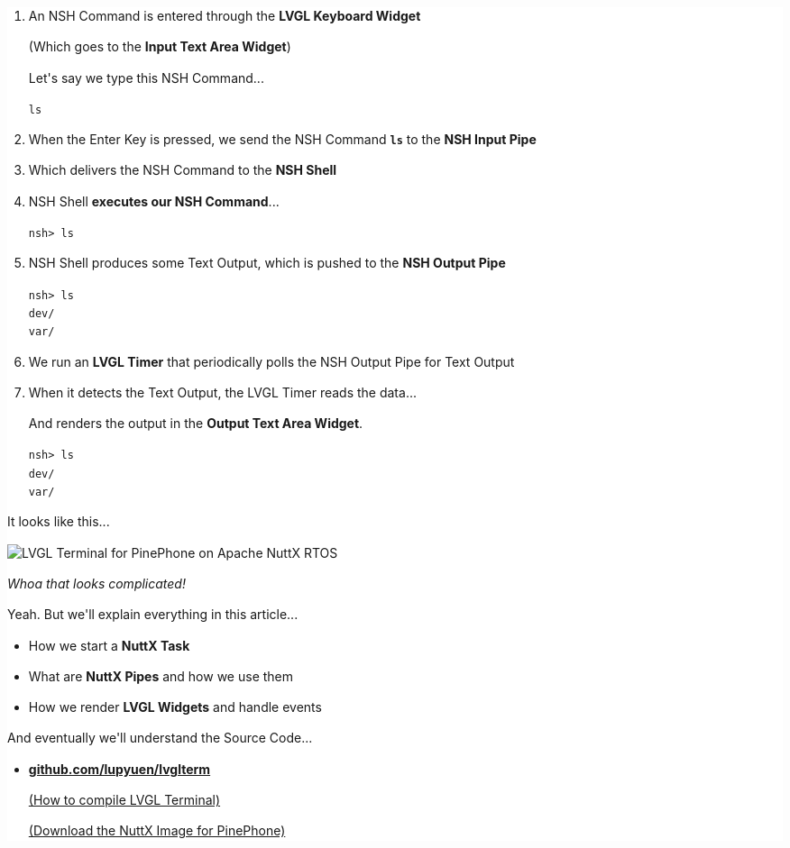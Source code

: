 1.  An NSH Command is entered through the __LVGL Keyboard Widget__

    (Which goes to the __Input Text Area Widget__)

    Let's say we type this NSH Command...

    ```text
    ls
    ```

1.  When the Enter Key is pressed, we send the NSH Command __`ls`__ to the __NSH Input Pipe__

1.  Which delivers the NSH Command to the __NSH Shell__

1.  NSH Shell __executes our NSH Command__...

    ```text
    nsh> ls
    ```

1.  NSH Shell produces some Text Output, which is pushed to the __NSH Output Pipe__

    ```text
    nsh> ls
    dev/
    var/
    ```

1.  We run an __LVGL Timer__ that periodically polls the NSH Output Pipe for Text Output

1.  When it detects the Text Output, the LVGL Timer reads the data...

    And renders the output in the __Output Text Area Widget__.

    ```text
    nsh> ls
    dev/
    var/
    ```

It looks like this...

![LVGL Terminal for PinePhone on Apache NuttX RTOS](https://lupyuen.github.io/images/terminal-demo.jpg)

_Whoa that looks complicated!_

Yeah. But we'll explain everything in this article...

-   How we start a __NuttX Task__

-   What are __NuttX Pipes__ and how we use them

-   How we render __LVGL Widgets__ and handle events

And eventually we'll understand the Source Code...

-   [__github.com/lupyuen/lvglterm__](https://github.com/lupyuen/lvglterm/blob/main/lvglterm.c)

    [(How to compile LVGL Terminal)](https://github.com/lupyuen/lvglterm)

    [(Download the NuttX Image for PinePhone)](https://github.com/lupyuen2/wip-pinephone-nuttx/releases/tag/nuttx-12.0.2)

